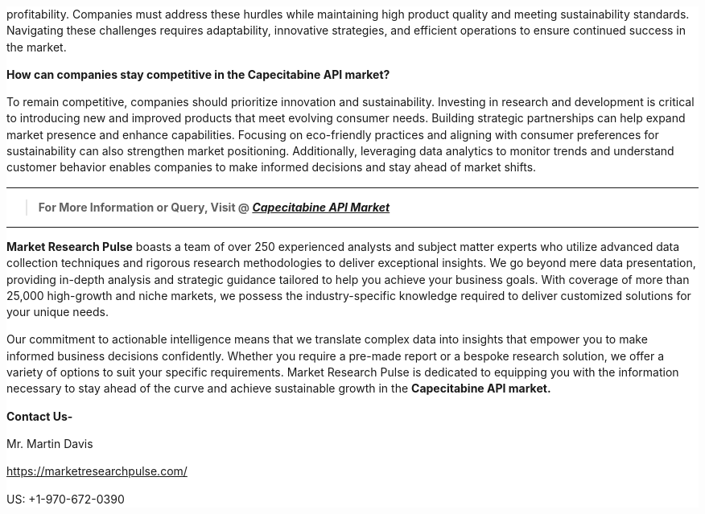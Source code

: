 profitability. Companies must address these hurdles while maintaining high product quality and meeting sustainability standards. Navigating these challenges requires adaptability, innovative strategies, and efficient operations to ensure continued success in the market.</p><p><strong>How can companies stay competitive in the Capecitabine API market?</strong></p><p>To remain competitive, companies should prioritize innovation and sustainability. Investing in research and development is critical to introducing new and improved products that meet evolving consumer needs. Building strategic partnerships can help expand market presence and enhance capabilities. Focusing on eco-friendly practices and aligning with consumer preferences for sustainability can also strengthen market positioning. Additionally, leveraging data analytics to monitor trends and understand customer behavior enables companies to make informed decisions and stay ahead of market shifts.</p><hr /><blockquote><p><strong>For More Information or Query, Visit @&nbsp;<em><a href="https://marketresearchpulse.com/report/51927/capecitabine-api-market?utm_source=Linkedin&utm_medium=091">Capecitabine API Market</a></em></strong></p></blockquote><hr /><p><strong>Market Research Pulse</strong> boasts a team of over 250 experienced analysts and subject matter experts who utilize advanced data collection techniques and rigorous research methodologies to deliver exceptional insights. We go beyond mere data presentation, providing in-depth analysis and strategic guidance tailored to help you achieve your business goals. With coverage of more than 25,000 high-growth and niche markets, we possess the industry-specific knowledge required to deliver customized solutions for your unique needs.</p><p>Our commitment to actionable intelligence means that we translate complex data into insights that empower you to make informed business decisions confidently. Whether you require a pre-made report or a bespoke research solution, we offer a variety of options to suit your specific requirements. Market Research Pulse is dedicated to equipping you with the information necessary to stay ahead of the curve and achieve sustainable growth in the <strong>Capecitabine API market.</strong></p><p><strong>Contact Us-</strong></p><p>Mr. Martin Davis</p><p>https://marketresearchpulse.com/</p><p>US: +1-970-672-0390</p>
